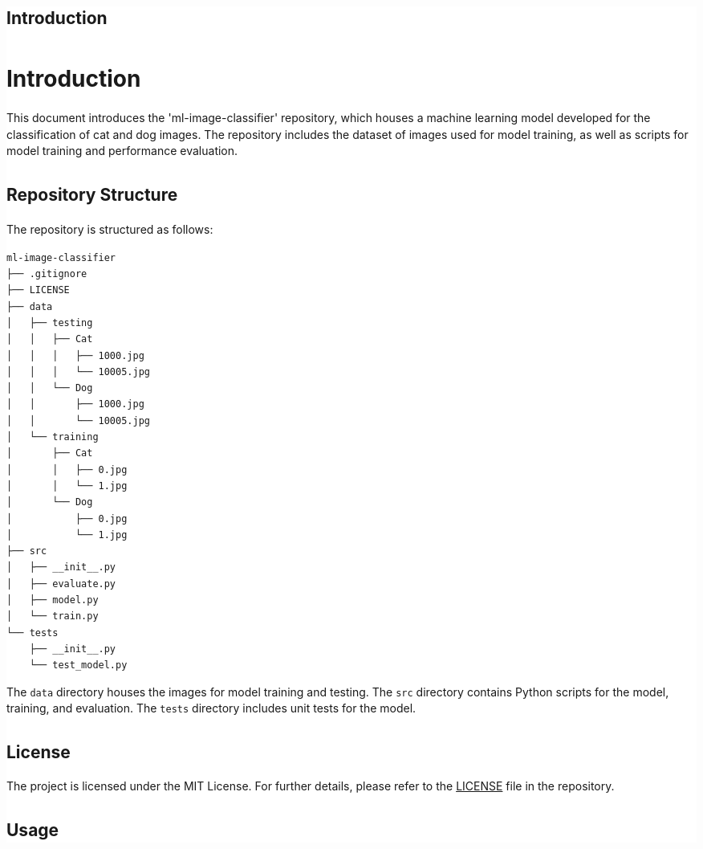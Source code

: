 ## Introduction
# Introduction

This document introduces the 'ml-image-classifier' repository, which houses a machine learning model developed for the classification of cat and dog images. The repository includes the dataset of images used for model training, as well as scripts for model training and performance evaluation.

## Repository Structure

The repository is structured as follows:

```
ml-image-classifier
├── .gitignore
├── LICENSE
├── data
│   ├── testing
│   │   ├── Cat
│   │   │   ├── 1000.jpg
│   │   │   └── 10005.jpg
│   │   └── Dog
│   │       ├── 1000.jpg
│   │       └── 10005.jpg
│   └── training
│       ├── Cat
│       │   ├── 0.jpg
│       │   └── 1.jpg
│       └── Dog
│           ├── 0.jpg
│           └── 1.jpg
├── src
│   ├── __init__.py
│   ├── evaluate.py
│   ├── model.py
│   └── train.py
└── tests
    ├── __init__.py
    └── test_model.py
```

The `data` directory houses the images for model training and testing. The `src` directory contains Python scripts for the model, training, and evaluation. The `tests` directory includes unit tests for the model.

## License

The project is licensed under the MIT License. For further details, please refer to the [LICENSE](./LICENSE) file in the repository.

## Usage
